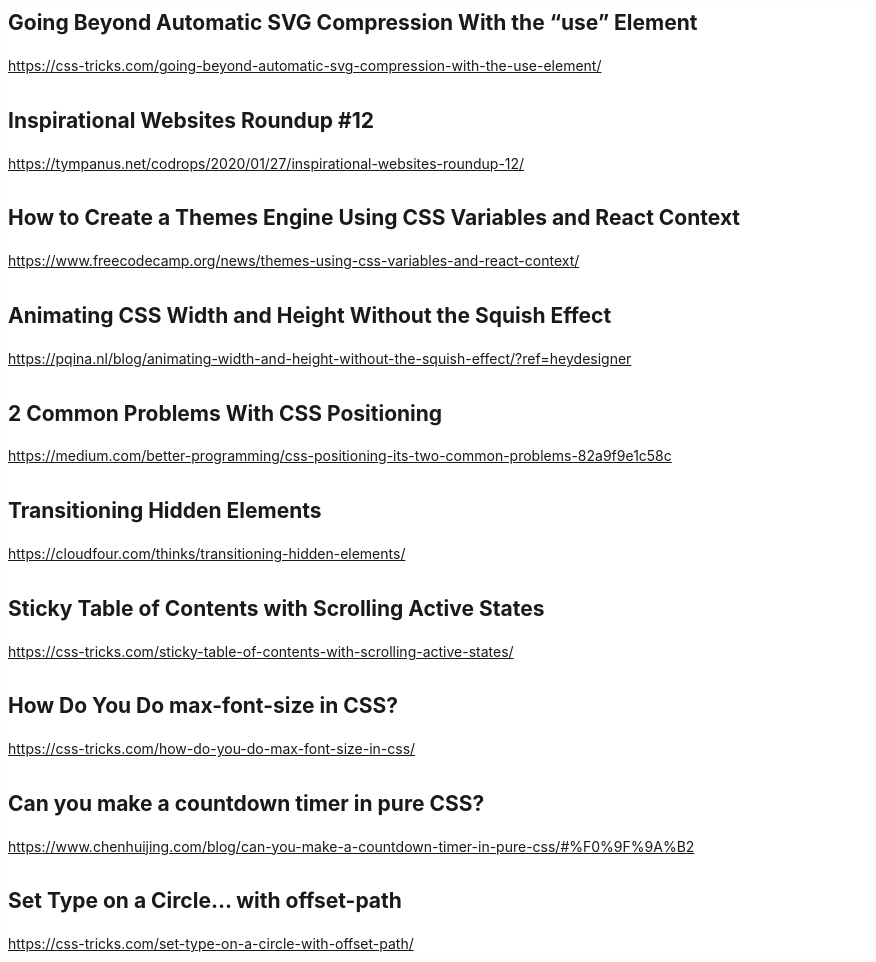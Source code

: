   

## Going Beyond Automatic SVG Compression With the “use” Element  
https://css-tricks.com/going-beyond-automatic-svg-compression-with-the-use-element/  
 
  

## Inspirational Websites Roundup #12  
https://tympanus.net/codrops/2020/01/27/inspirational-websites-roundup-12/  
 
  

## How to Create a Themes Engine Using CSS Variables and React Context  
https://www.freecodecamp.org/news/themes-using-css-variables-and-react-context/  
 
  

## Animating CSS Width and Height Without the Squish Effect  
https://pqina.nl/blog/animating-width-and-height-without-the-squish-effect/?ref=heydesigner  
 
  

## 2 Common Problems With CSS Positioning  
https://medium.com/better-programming/css-positioning-its-two-common-problems-82a9f9e1c58c  
 
  

## Transitioning Hidden Elements  
https://cloudfour.com/thinks/transitioning-hidden-elements/  
 
  

## Sticky Table of Contents with Scrolling Active States  
https://css-tricks.com/sticky-table-of-contents-with-scrolling-active-states/  
 
  

## How Do You Do max-font-size in CSS?  
https://css-tricks.com/how-do-you-do-max-font-size-in-css/  
 
  

## Can you make a countdown timer in pure CSS?  
https://www.chenhuijing.com/blog/can-you-make-a-countdown-timer-in-pure-css/#%F0%9F%9A%B2  
 
  

## Set Type on a Circle… with offset-path  
https://css-tricks.com/set-type-on-a-circle-with-offset-path/  
 
  
